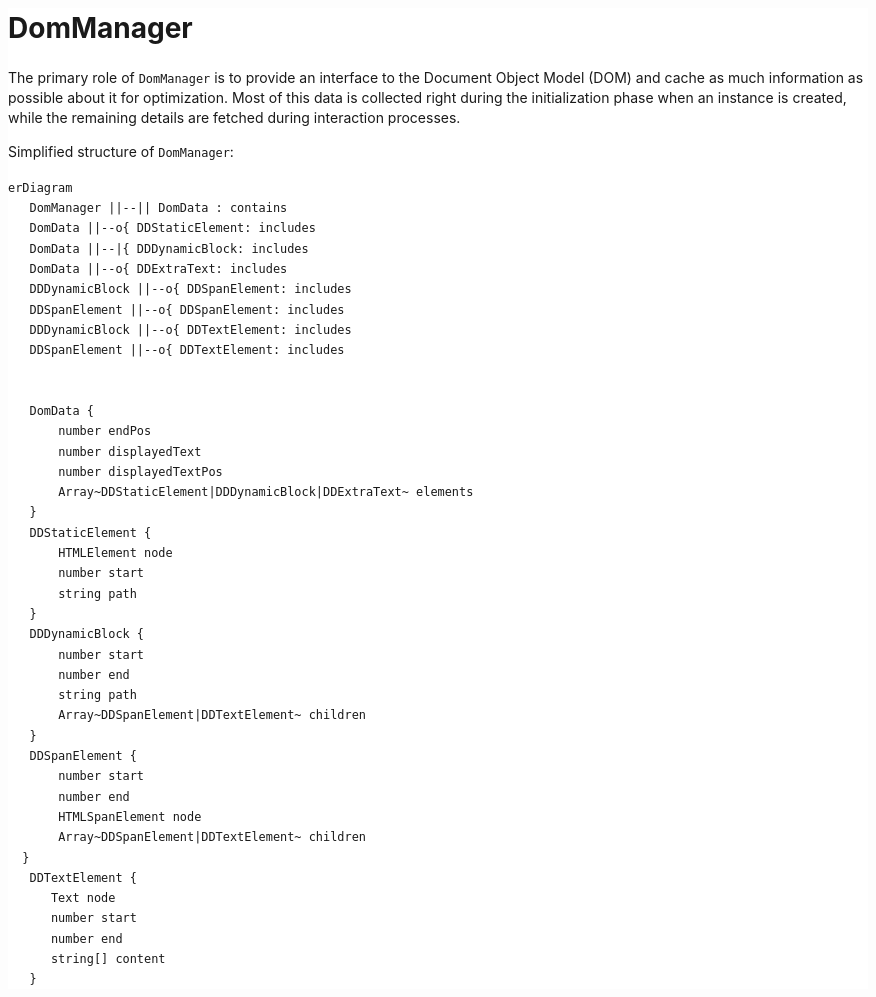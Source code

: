 # DomManager

The primary role of `DomManager` is to provide an interface to the Document Object Model (DOM) 
and cache as much information as possible about it for optimization. Most of this data is collected 
right during the initialization phase when an instance is created, while the remaining details 
are fetched during interaction processes.

Simplified structure of `DomManager`:
```mermaid
erDiagram
   DomManager ||--|| DomData : contains
   DomData ||--o{ DDStaticElement: includes
   DomData ||--|{ DDDynamicBlock: includes
   DomData ||--o{ DDExtraText: includes
   DDDynamicBlock ||--o{ DDSpanElement: includes
   DDSpanElement ||--o{ DDSpanElement: includes
   DDDynamicBlock ||--o{ DDTextElement: includes
   DDSpanElement ||--o{ DDTextElement: includes


   DomData {
       number endPos
       number displayedText
       number displayedTextPos
       Array~DDStaticElement|DDDynamicBlock|DDExtraText~ elements
   }
   DDStaticElement {
       HTMLElement node
       number start
       string path
   }
   DDDynamicBlock {
       number start
       number end
       string path
       Array~DDSpanElement|DDTextElement~ children
   }
   DDSpanElement {
       number start
       number end
       HTMLSpanElement node
       Array~DDSpanElement|DDTextElement~ children
  }
   DDTextElement {
      Text node
      number start
      number end
      string[] content
   }
```
